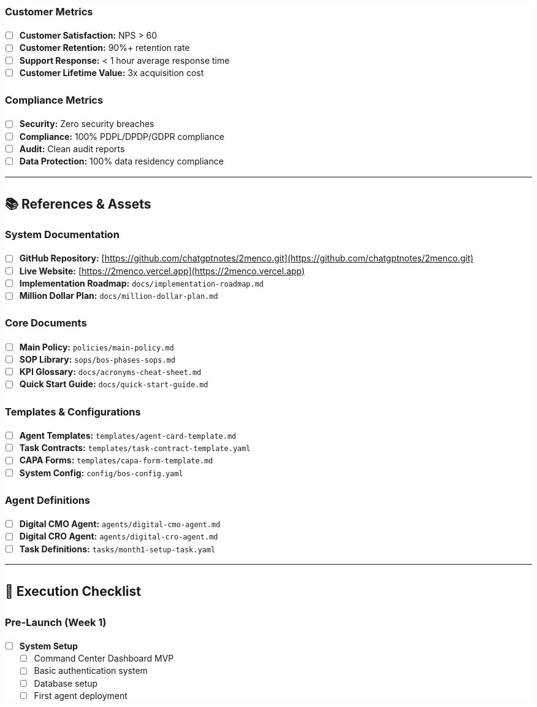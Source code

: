 ### Customer Metrics
- [ ] **Customer Satisfaction:** NPS > 60
- [ ] **Customer Retention:** 90%+ retention rate
- [ ] **Support Response:** < 1 hour average response time
- [ ] **Customer Lifetime Value:** 3x acquisition cost

### Compliance Metrics
- [ ] **Security:** Zero security breaches
- [ ] **Compliance:** 100% PDPL/DPDP/GDPR compliance
- [ ] **Audit:** Clean audit reports
- [ ] **Data Protection:** 100% data residency compliance

---

## 📚 References & Assets

### System Documentation
- [ ] **GitHub Repository:** [https://github.com/chatgptnotes/2menco.git](https://github.com/chatgptnotes/2menco.git)
- [ ] **Live Website:** [https://2menco.vercel.app](https://2menco.vercel.app)
- [ ] **Implementation Roadmap:** `docs/implementation-roadmap.md`
- [ ] **Million Dollar Plan:** `docs/million-dollar-plan.md`

### Core Documents
- [ ] **Main Policy:** `policies/main-policy.md`
- [ ] **SOP Library:** `sops/bos-phases-sops.md`
- [ ] **KPI Glossary:** `docs/acronyms-cheat-sheet.md`
- [ ] **Quick Start Guide:** `docs/quick-start-guide.md`

### Templates & Configurations
- [ ] **Agent Templates:** `templates/agent-card-template.md`
- [ ] **Task Contracts:** `templates/task-contract-template.yaml`
- [ ] **CAPA Forms:** `templates/capa-form-template.md`
- [ ] **System Config:** `config/bos-config.yaml`

### Agent Definitions
- [ ] **Digital CMO Agent:** `agents/digital-cmo-agent.md`
- [ ] **Digital CRO Agent:** `agents/digital-cro-agent.md`
- [ ] **Task Definitions:** `tasks/month1-setup-task.yaml`

---

## 🎯 Execution Checklist

### Pre-Launch (Week 1)
- [ ] **System Setup**
  - [ ] Command Center Dashboard MVP
  - [ ] Basic authentication system
  - [ ] Database setup
  - [ ] First agent deployment
